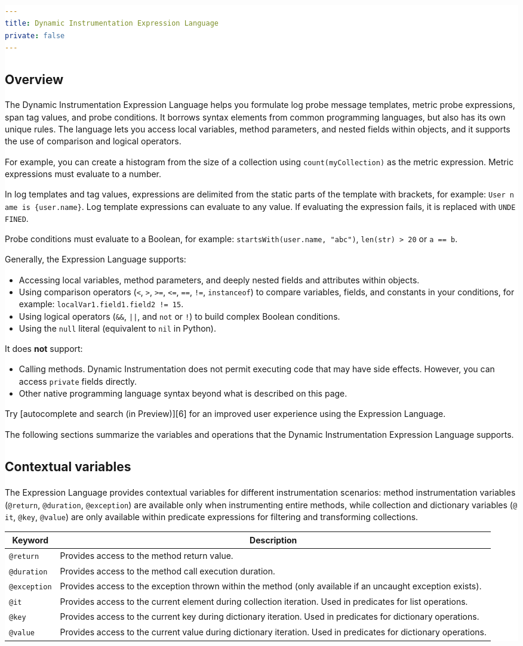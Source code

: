 ```yaml
---
title: Dynamic Instrumentation Expression Language
private: false
---
```


## Overview

The Dynamic Instrumentation Expression Language helps you formulate log probe message templates, metric probe expressions, span tag values, and probe conditions. It borrows syntax elements from common programming languages, but also has its own unique rules. The language lets you access local variables, method parameters, and nested fields within objects, and it supports the use of comparison and logical operators.

For example, you can create a histogram from the size of a collection using `count(myCollection)` as the metric expression. Metric expressions must evaluate to a number.

In log templates and tag values, expressions are delimited from the static parts of the template with brackets, for example: `User name is {user.name}`. Log template expressions can evaluate to any value. If evaluating the expression fails, it is replaced with `UNDEFINED`.

Probe conditions must evaluate to a Boolean, for example: `startsWith(user.name, "abc")`, `len(str) > 20` or `a == b`.

Generally, the Expression Language supports:
* Accessing local variables, method parameters, and deeply nested fields and attributes within objects.
* Using comparison operators (`<`, `>`, `>=`, `<=`, `==`, `!=`, `instanceof`) to compare variables, fields, and constants in your conditions, for example: `localVar1.field1.field2 != 15`.
* Using logical operators (`&&`, `||`, and `not` or `!`) to build complex Boolean conditions.
* Using the `null` literal (equivalent to `nil` in Python).

It does **not** support:
* Calling methods. Dynamic Instrumentation does not permit executing code that may have side effects. However, you can access `private` fields directly.
* Other native programming language syntax beyond what is described on this page.

Try [autocomplete and search (in Preview)][6] for an improved user experience using the Expression Language.

The following sections summarize the variables and operations that the Dynamic Instrumentation Expression Language supports.

## Contextual variables

The Expression Language provides contextual variables for different instrumentation scenarios: method instrumentation variables (`@return`, `@duration`, `@exception`) are available only when instrumenting entire methods, while collection and dictionary variables (`@it`, `@key`, `@value`) are only available within predicate expressions for filtering and transforming collections.

| Keyword     | Description                                                                |
|-------------|----------------------------------------------------------------------------|
| `@return`   | Provides access to the method return value. |
| `@duration` | Provides access to the method call execution duration. |
| `@exception`| Provides access to the exception thrown within the method (only available if an uncaught exception exists). |
| `@it`       | Provides access to the current element during collection iteration. Used in predicates for list operations. |
| `@key`      | Provides access to the current key during dictionary iteration. Used in predicates for dictionary operations. |
| `@value`    | Provides access to the current value during dictionary iteration. Used in predicates for dictionary operations. |
